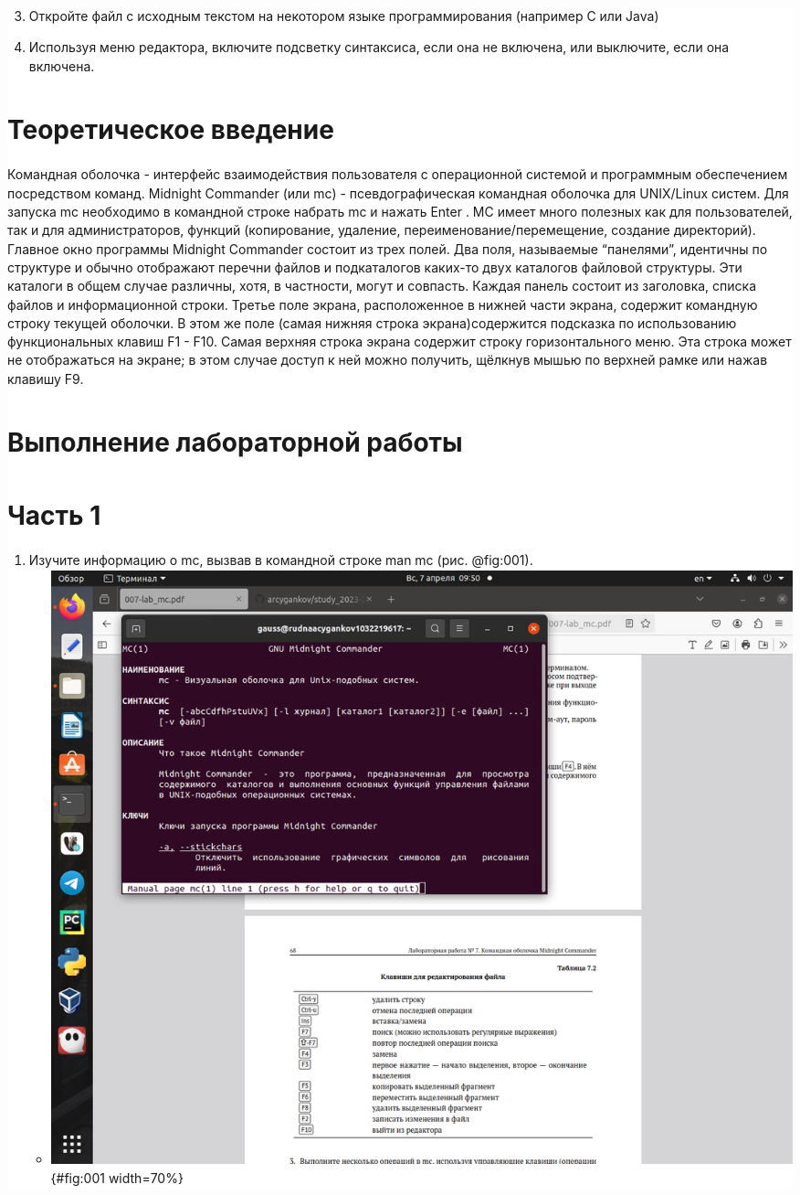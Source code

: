 3. Откройте файл с исходным текстом на некотором языке программирования (например C или Java)

4. Используя меню редактора, включите подсветку синтаксиса, если она не включена, или выключите, если она включена.

# Теоретическое введение

Командная оболочка - интерфейс взаимодействия пользователя с операционной системой и программным обеспечением посредством команд. Midnight Commander (или mc) - псевдографическая командная оболочка для UNIX/Linux систем. Для запуска mc необходимо в командной строке набрать mc и нажать Enter .
MC имеет много полезных как для пользователей, так и для администраторов, функций (копирование, удаление, переименование/перемещение, создание директорий). Главное окно программы Midnight Commander состоит из трех полей. Два поля, называемые “панелями”, идентичны по структуре и обычно отображают перечни файлов и подкаталогов каких-то двух каталогов файловой структуры. Эти каталоги в общем случае различны, хотя, в частности, могут и совпасть. Каждая панель состоит из заголовка, списка файлов и информационной строки. Третье поле экрана, расположенное в нижней части экрана, содержит командную строку текущей оболочки. В этом же поле (самая нижняя строка экрана)содержится подсказка по использованию функциональных клавиш F1 - F10. Самая верхняя строка экрана содержит строку горизонтального меню. Эта строка может не отображаться на экране; в этом случае доступ к ней можно получить, щёлкнув мышью по верхней рамке или нажав клавишу F9.

# Выполнение лабораторной работы

# Часть 1

1. Изучите информацию о mc, вызвав в командной строке man mc  (рис. @fig:001).
	- ![man mc](image/1.png){#fig:001 width=70%}